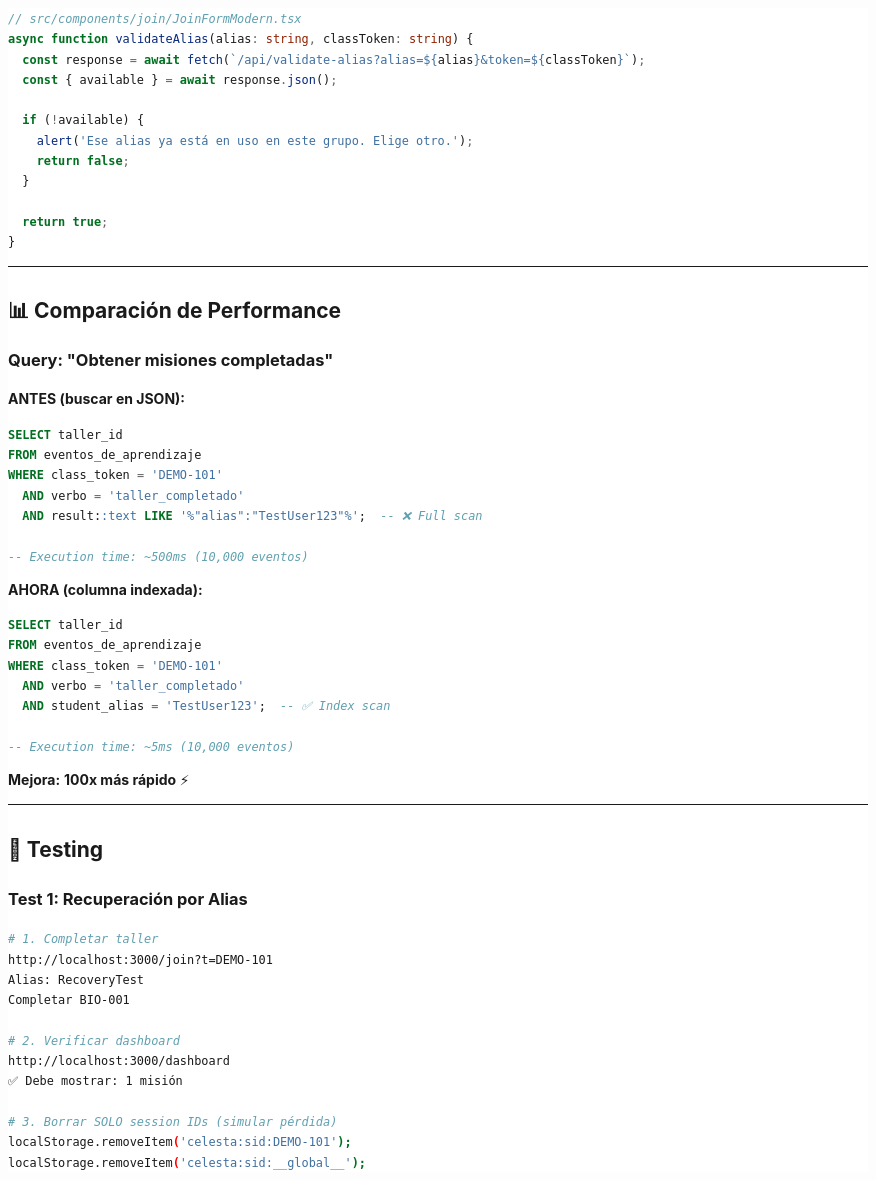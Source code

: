 ```typescript
// src/components/join/JoinFormModern.tsx
async function validateAlias(alias: string, classToken: string) {
  const response = await fetch(`/api/validate-alias?alias=${alias}&token=${classToken}`);
  const { available } = await response.json();
  
  if (!available) {
    alert('Ese alias ya está en uso en este grupo. Elige otro.');
    return false;
  }
  
  return true;
}
```

---

## 📊 Comparación de Performance

### Query: "Obtener misiones completadas"

**ANTES (buscar en JSON):**
```sql
SELECT taller_id 
FROM eventos_de_aprendizaje 
WHERE class_token = 'DEMO-101'
  AND verbo = 'taller_completado'
  AND result::text LIKE '%"alias":"TestUser123"%';  -- ❌ Full scan

-- Execution time: ~500ms (10,000 eventos)
```

**AHORA (columna indexada):**
```sql
SELECT taller_id 
FROM eventos_de_aprendizaje 
WHERE class_token = 'DEMO-101'
  AND verbo = 'taller_completado'
  AND student_alias = 'TestUser123';  -- ✅ Index scan

-- Execution time: ~5ms (10,000 eventos)
```

**Mejora:** **100x más rápido** ⚡

---

## 🧪 Testing

### Test 1: Recuperación por Alias

```bash
# 1. Completar taller
http://localhost:3000/join?t=DEMO-101
Alias: RecoveryTest
Completar BIO-001

# 2. Verificar dashboard
http://localhost:3000/dashboard
✅ Debe mostrar: 1 misión

# 3. Borrar SOLO session IDs (simular pérdida)
localStorage.removeItem('celesta:sid:DEMO-101');
localStorage.removeItem('celesta:sid:__global__');

```